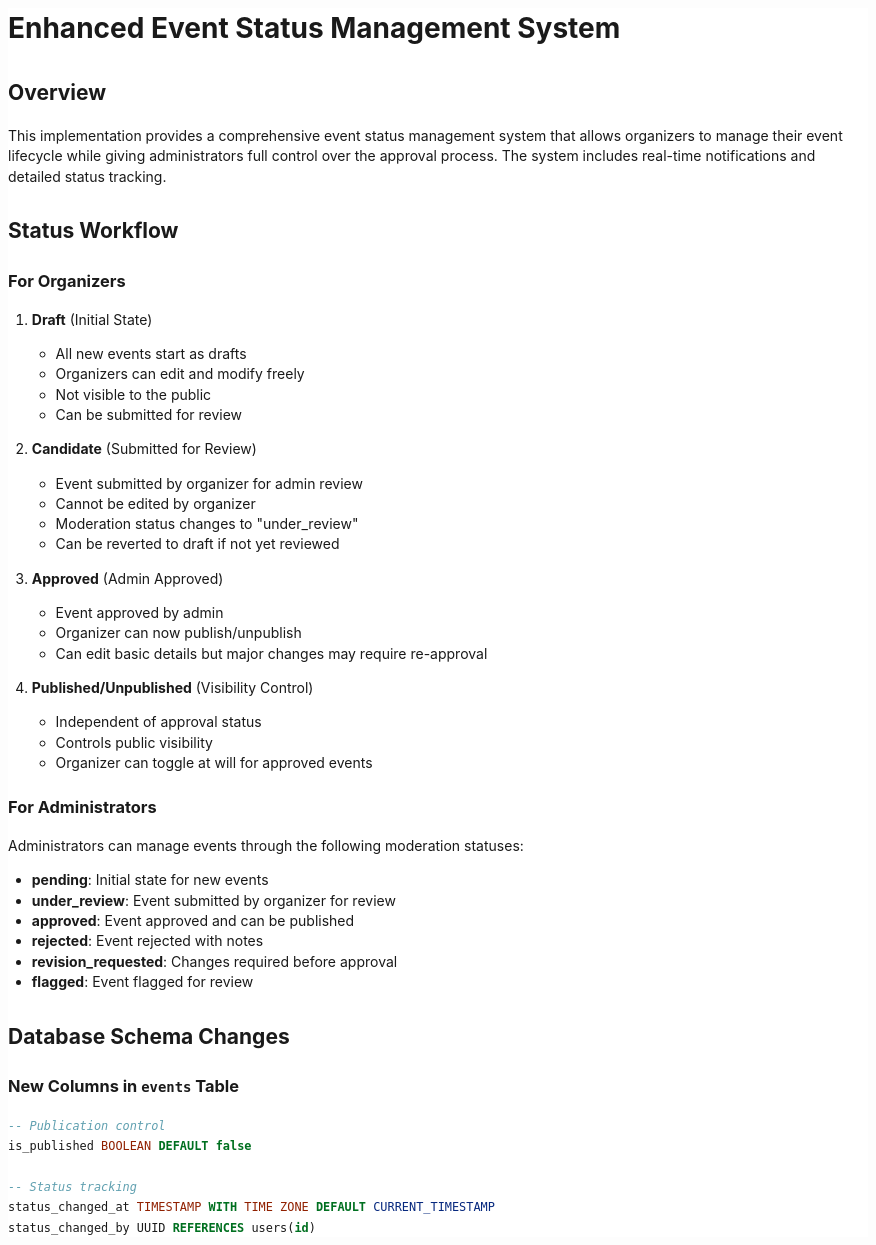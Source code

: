 # Enhanced Event Status Management System

## Overview

This implementation provides a comprehensive event status management system that allows organizers to manage their event lifecycle while giving administrators full control over the approval process. The system includes real-time notifications and detailed status tracking.

## Status Workflow

### For Organizers

1. **Draft** (Initial State)
   - All new events start as drafts
   - Organizers can edit and modify freely
   - Not visible to the public
   - Can be submitted for review

2. **Candidate** (Submitted for Review)
   - Event submitted by organizer for admin review
   - Cannot be edited by organizer
   - Moderation status changes to "under_review"
   - Can be reverted to draft if not yet reviewed

3. **Approved** (Admin Approved)
   - Event approved by admin
   - Organizer can now publish/unpublish
   - Can edit basic details but major changes may require re-approval

4. **Published/Unpublished** (Visibility Control)
   - Independent of approval status
   - Controls public visibility
   - Organizer can toggle at will for approved events

### For Administrators

Administrators can manage events through the following moderation statuses:

- **pending**: Initial state for new events
- **under_review**: Event submitted by organizer for review
- **approved**: Event approved and can be published
- **rejected**: Event rejected with notes
- **revision_requested**: Changes required before approval
- **flagged**: Event flagged for review

## Database Schema Changes

### New Columns in `events` Table

```sql
-- Publication control
is_published BOOLEAN DEFAULT false

-- Status tracking
status_changed_at TIMESTAMP WITH TIME ZONE DEFAULT CURRENT_TIMESTAMP
status_changed_by UUID REFERENCES users(id)
```
